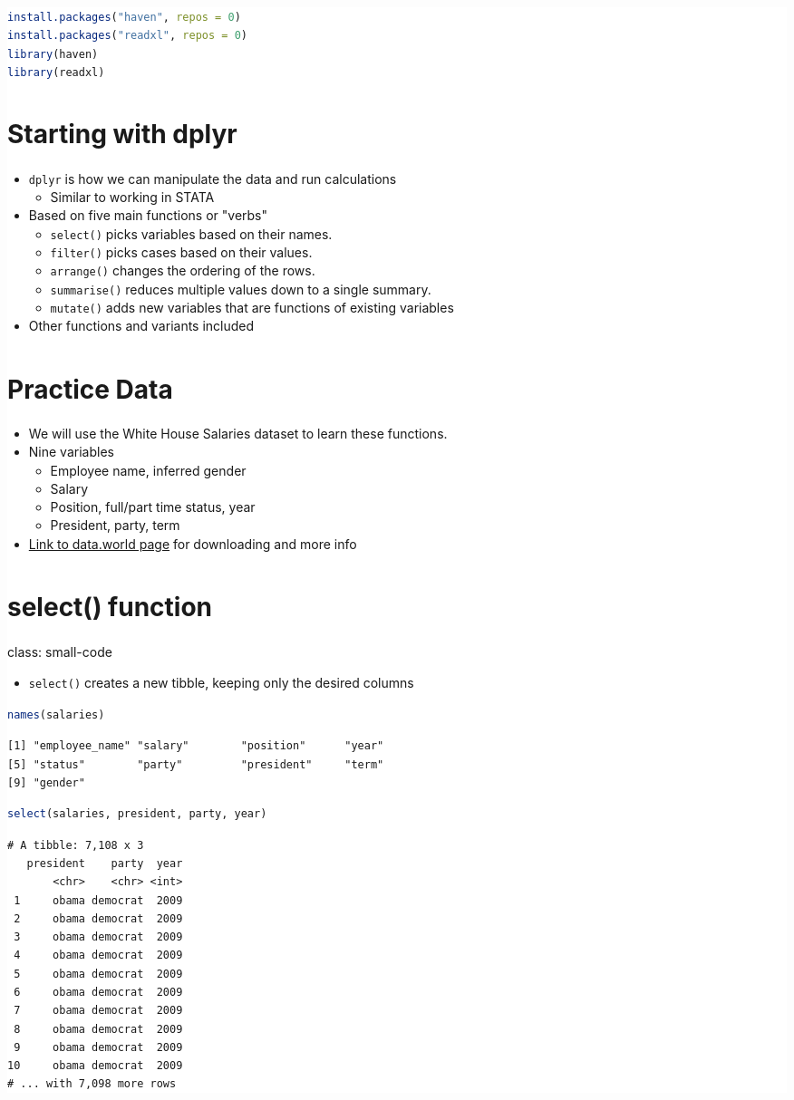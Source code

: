 ```r
install.packages("haven", repos = 0)
install.packages("readxl", repos = 0)
library(haven)
library(readxl)
```

Starting with dplyr
========================================================

- ```dplyr``` is how we can manipulate the data and run calculations
    - Similar to working in STATA
- Based on five main functions or "verbs"
     - ```select()``` picks variables based on their names.
     - ```filter()``` picks cases based on their values.
     - ```arrange()``` changes the ordering of the rows.
     - ```summarise()``` reduces multiple values down to a single summary.
     - ```mutate()``` adds new variables that are functions of existing variables
- Other functions and variants included

Practice Data
========================================================

- We will use the White House Salaries dataset to learn these functions.
- Nine variables
    - Employee name, inferred gender
    - Salary
    - Position, full/part time status, year
    - President, party, term
- [Link to data.world page](https://data.world/chipoglesby/whitehousesalaries/workspace/file?filename=white-house-salaries.csv) for downloading and more info

select() function
========================================================
class: small-code
- ```select()``` creates a new tibble, keeping only the desired columns


```r
names(salaries)
```

```
[1] "employee_name" "salary"        "position"      "year"         
[5] "status"        "party"         "president"     "term"         
[9] "gender"       
```

```r
select(salaries, president, party, year)
```

```
# A tibble: 7,108 x 3
   president    party  year
       <chr>    <chr> <int>
 1     obama democrat  2009
 2     obama democrat  2009
 3     obama democrat  2009
 4     obama democrat  2009
 5     obama democrat  2009
 6     obama democrat  2009
 7     obama democrat  2009
 8     obama democrat  2009
 9     obama democrat  2009
10     obama democrat  2009
# ... with 7,098 more rows
```
